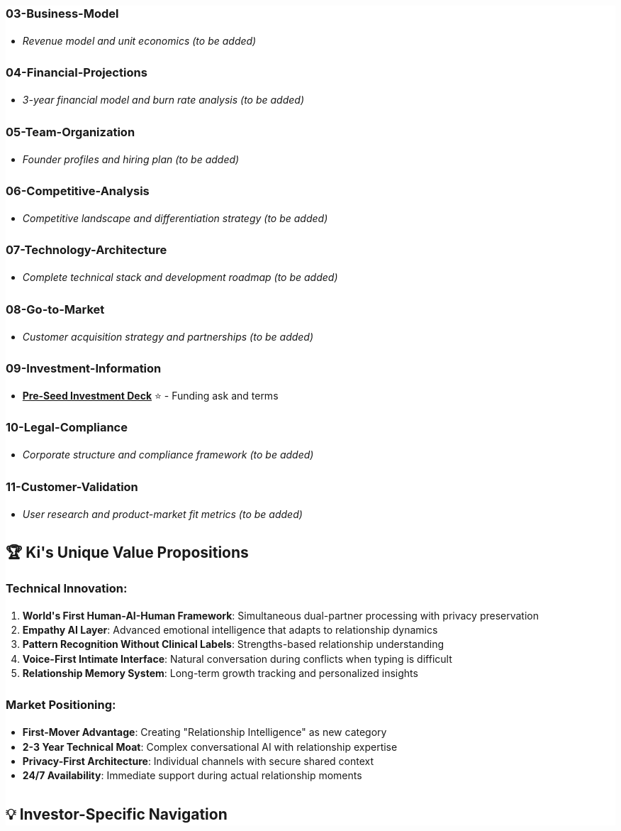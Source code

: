 ### 03-Business-Model
- *Revenue model and unit economics (to be added)*

### 04-Financial-Projections
- *3-year financial model and burn rate analysis (to be added)*

### 05-Team-Organization
- *Founder profiles and hiring plan (to be added)*

### 06-Competitive-Analysis
- *Competitive landscape and differentiation strategy (to be added)*

### 07-Technology-Architecture
- *Complete technical stack and development roadmap (to be added)*

### 08-Go-to-Market
- *Customer acquisition strategy and partnerships (to be added)*

### 09-Investment-Information
- **[Pre-Seed Investment Deck](../09-investment-information/pre-seed-investment-deck.md)** ⭐ - Funding ask and terms

### 10-Legal-Compliance
- *Corporate structure and compliance framework (to be added)*

### 11-Customer-Validation
- *User research and product-market fit metrics (to be added)*

## 🏆 Ki's Unique Value Propositions

### Technical Innovation:
1. **World's First Human-AI-Human Framework**: Simultaneous dual-partner processing with privacy preservation
2. **Empathy AI Layer**: Advanced emotional intelligence that adapts to relationship dynamics
3. **Pattern Recognition Without Clinical Labels**: Strengths-based relationship understanding
4. **Voice-First Intimate Interface**: Natural conversation during conflicts when typing is difficult
5. **Relationship Memory System**: Long-term growth tracking and personalized insights

### Market Positioning:
- **First-Mover Advantage**: Creating "Relationship Intelligence" as new category
- **2-3 Year Technical Moat**: Complex conversational AI with relationship expertise
- **Privacy-First Architecture**: Individual channels with secure shared context
- **24/7 Availability**: Immediate support during actual relationship moments

## 💡 Investor-Specific Navigation
